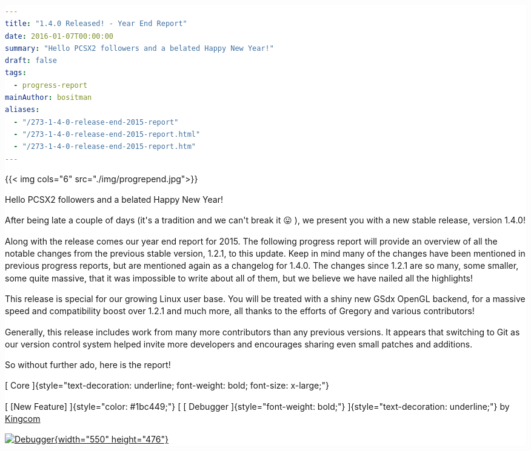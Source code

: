 ```yaml
---
title: "1.4.0 Released! - Year End Report"
date: 2016-01-07T00:00:00
summary: "Hello PCSX2 followers and a belated Happy New Year!"
draft: false
tags:
  - progress-report
mainAuthor: bositman
aliases:
  - "/273-1-4-0-release-end-2015-report"
  - "/273-1-4-0-release-end-2015-report.html"
  - "/273-1-4-0-release-end-2015-report.htm"
---
```




{{< img cols="6" src="./img/progrepend.jpg">}}

Hello PCSX2 followers and a belated Happy New Year!

After being late a couple of days (it's a tradition and we can't break
it
😛 ), we present you with a new stable release,
version 1.4.0!

Along with the release comes our year end report for 2015. The following
progress report will provide an overview of all the notable changes from
the previous stable version, 1.2.1, to this update. Keep in mind many of
the changes have been mentioned in previous progress reports, but are
mentioned again as a changelog for 1.4.0. The changes since 1.2.1 are so
many, some smaller, some quite massive, that it was impossible to write
about all of them, but we believe we have nailed all the highlights!

This release is special for our growing Linux user base. You will be
treated with a shiny new GSdx OpenGL backend, for a massive speed and
compatibility boost over 1.2.1 and much more, all thanks to the efforts
of Gregory and various contributors!

Generally, this release includes work from many more contributors than
any previous versions. It appears that switching to Git as our version
control system helped invite more developers and encourages sharing even
small patches and additions.

So without further ado, here is the report!

[ Core
]{style="text-decoration: underline; font-weight: bold; font-size: x-large;"}

[ [New Feature] ]{style="color: #1bc449;"} [ [ Debugger
]{style="font-weight: bold;"} ]{style="text-decoration: underline;"} by
[Kingcom](https://github.com/Kingcom)

[![Debugger](/images/stories/frontend/1-4-0-rel/debugger_s.png "Debugger"){width="550"
height="476"}](/images/stories/frontend/1-4-0-rel/debugger.png)
